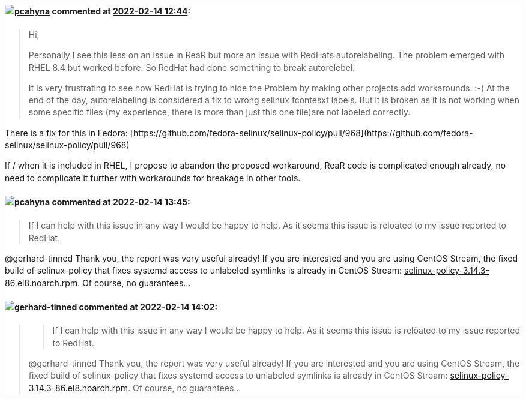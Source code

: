 #### <img src="https://avatars.githubusercontent.com/u/26300485?u=9105d243bc9f7ade463a3e52e8dd13fa67837158&v=4" width="50">[pcahyna](https://github.com/pcahyna) commented at [2022-02-14 12:44](https://github.com/rear/rear/issues/2716#issuecomment-1039043537):

> Hi,
>
> Personally I see this less on an issue in ReaR but more an Issue with
> RedHats autorelabeling. The problem emerged with RHEL 8.4 but worked
> before. So RedHat had done something to break autorelebel.
>
> It is very frustrating to see how RedHat is trying to hide the Problem
> by making other projects add workarounds. :-( At the end of the day,
> autorelabeling is considered a fix to wrong selinux fcontesxt labels.
> But it is broken as it is not working when some specific files (my
> experience, there is more than just this one file)are not labeled
> correctly.

There is a fix for this in Fedora:
[https://github.com/fedora-selinux/selinux-policy/pull/968](https://github.com/fedora-selinux/selinux-policy/pull/968)

If / when it is included in RHEL, I propose to abandon the proposed
workaround, ReaR code is complicated enough already, no need to
complicate it further with workarounds for breakage in other tools.

#### <img src="https://avatars.githubusercontent.com/u/26300485?u=9105d243bc9f7ade463a3e52e8dd13fa67837158&v=4" width="50">[pcahyna](https://github.com/pcahyna) commented at [2022-02-14 13:45](https://github.com/rear/rear/issues/2716#issuecomment-1039105865):

> If I can help with this issue in any way I would be happy to help. As
> it seems this issue is relöated to my issue reported to RedHat.

@gerhard-tinned Thank you, the report was very useful already! If you
are interested and you are using CentOS Stream, the fixed build of
selinux-policy that fixes systemd access to unlabeled symlinks is
already in CentOS Stream:
[selinux-policy-3.14.3-86.el8.noarch.rpm](http://mirror.centos.org/centos/8-stream/BaseOS/x86_64/os/Packages/selinux-policy-3.14.3-86.el8.noarch.rpm).
Of course, no guarantees...

#### <img src="https://avatars.githubusercontent.com/u/1536065?u=8500ab477775d25785a756bf03380295a5925651&v=4" width="50">[gerhard-tinned](https://github.com/gerhard-tinned) commented at [2022-02-14 14:02](https://github.com/rear/rear/issues/2716#issuecomment-1039122063):

> > If I can help with this issue in any way I would be happy to help.
> > As it seems this issue is relöated to my issue reported to RedHat.
>
> @gerhard-tinned Thank you, the report was very useful already! If you
> are interested and you are using CentOS Stream, the fixed build of
> selinux-policy that fixes systemd access to unlabeled symlinks is
> already in CentOS Stream:
> [selinux-policy-3.14.3-86.el8.noarch.rpm](http://mirror.centos.org/centos/8-stream/BaseOS/x86_64/os/Packages/selinux-policy-3.14.3-86.el8.noarch.rpm).
> Of course, no guarantees...
